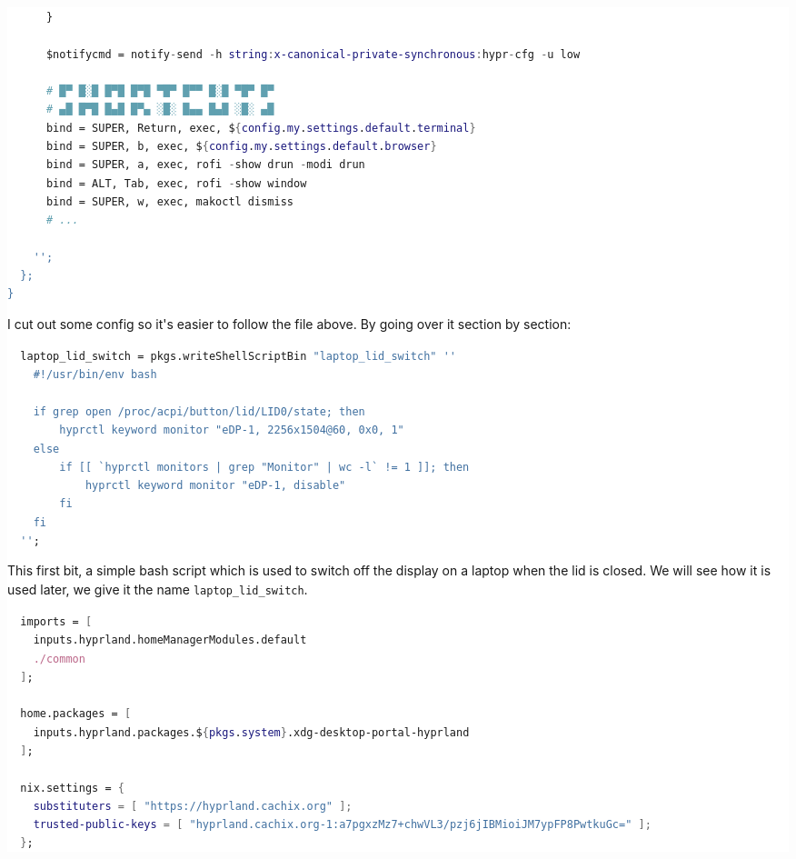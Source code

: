 ```nix
      }

      $notifycmd = notify-send -h string:x-canonical-private-synchronous:hypr-cfg -u low

      # █▀ █░█ █▀█ █▀█ ▀█▀ █▀▀ █░█ ▀█▀ █▀
      # ▄█ █▀█ █▄█ █▀▄ ░█░ █▄▄ █▄█ ░█░ ▄█
      bind = SUPER, Return, exec, ${config.my.settings.default.terminal}
      bind = SUPER, b, exec, ${config.my.settings.default.browser}
      bind = SUPER, a, exec, rofi -show drun -modi drun
      bind = ALT, Tab, exec, rofi -show window
      bind = SUPER, w, exec, makoctl dismiss
      # ...

    '';
  };
}
```

I cut out some config so it's easier to follow the file above. By going over it section by section:

```nix
  laptop_lid_switch = pkgs.writeShellScriptBin "laptop_lid_switch" ''
    #!/usr/bin/env bash

    if grep open /proc/acpi/button/lid/LID0/state; then
        hyprctl keyword monitor "eDP-1, 2256x1504@60, 0x0, 1"
    else
        if [[ `hyprctl monitors | grep "Monitor" | wc -l` != 1 ]]; then
            hyprctl keyword monitor "eDP-1, disable"
        fi
    fi
  '';
```

This first bit, a simple bash script which is used to switch off the display on a laptop when the lid is closed. We will
see how it is used later, we give it the name `laptop_lid_switch`.

```nix
  imports = [
    inputs.hyprland.homeManagerModules.default
    ./common
  ];

  home.packages = [
    inputs.hyprland.packages.${pkgs.system}.xdg-desktop-portal-hyprland
  ];

  nix.settings = {
    substituters = [ "https://hyprland.cachix.org" ];
    trusted-public-keys = [ "hyprland.cachix.org-1:a7pgxzMz7+chwVL3/pzj6jIBMioiJM7ypFP8PwtkuGc=" ];
  };
```
